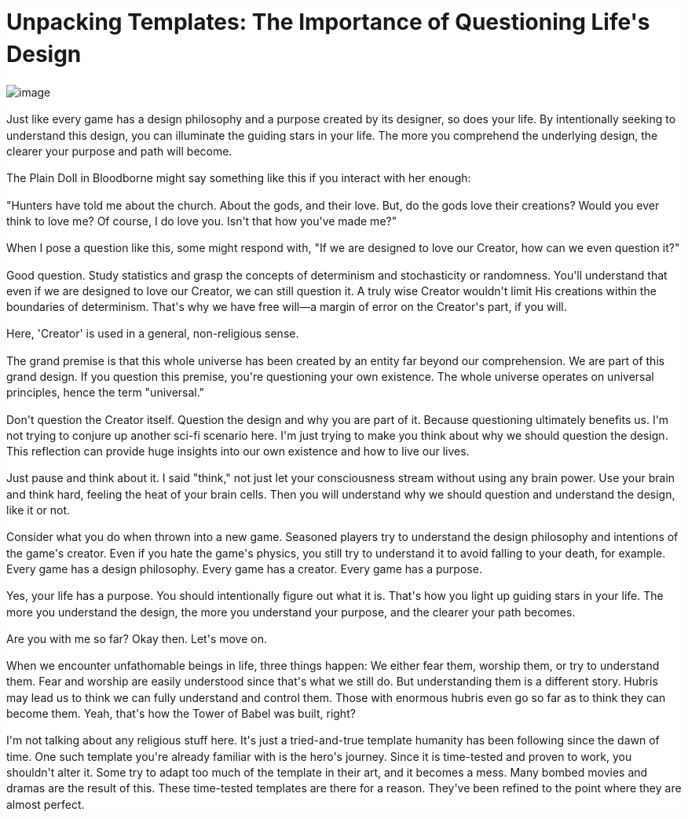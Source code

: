 # Unpacking Templates: The Importance of Questioning Life's Design

![image](images/002-1.png)

Just like every game has a design philosophy and a purpose created by its designer, so does your life. By intentionally seeking to understand this design, you can illuminate the guiding stars in your life. The more you comprehend the underlying design, the clearer your purpose and path will become.

The Plain Doll in Bloodborne might say something like this if you interact with her enough:

"Hunters have told me about the church. About the gods, and their love. But, do the gods love their creations? Would you ever think to love me? Of course, I do love you. Isn't that how you've made me?"

When I pose a question like this, some might respond with, "If we are designed to love our Creator, how can we even question it?"

Good question. Study statistics and grasp the concepts of determinism and stochasticity or randomness. You'll understand that even if we are designed to love our Creator, we can still question it. A truly wise Creator wouldn't limit His creations within the boundaries of determinism. That's why we have free will—a margin of error on the Creator's part, if you will.

Here, 'Creator' is used in a general, non-religious sense.

The grand premise is that this whole universe has been created by an entity far beyond our comprehension. We are part of this grand design. If you question this premise, you're questioning your own existence. The whole universe operates on universal principles, hence the term "universal."

Don't question the Creator itself. Question the design and why you are part of it. Because questioning ultimately benefits us. I'm not trying to conjure up another sci-fi scenario here. I'm just trying to make you think about why we should question the design. This reflection can provide huge insights into our own existence and how to live our lives.

Just pause and think about it. I said "think," not just let your consciousness stream without using any brain power. Use your brain and think hard, feeling the heat of your brain cells. Then you will understand why we should question and understand the design, like it or not.

Consider what you do when thrown into a new game. Seasoned players try to understand the design philosophy and intentions of the game's creator. Even if you hate the game's physics, you still try to understand it to avoid falling to your death, for example. Every game has a design philosophy. Every game has a creator. Every game has a purpose.

Yes, your life has a purpose. You should intentionally figure out what it is. That's how you light up guiding stars in your life. The more you understand the design, the more you understand your purpose, and the clearer your path becomes.

Are you with me so far? Okay then. Let's move on.

When we encounter unfathomable beings in life, three things happen: We either fear them, worship them, or try to understand them. Fear and worship are easily understood since that's what we still do. But understanding them is a different story. Hubris may lead us to think we can fully understand and control them. Those with enormous hubris even go so far as to think they can become them. Yeah, that's how the Tower of Babel was built, right?

I'm not talking about any religious stuff here. It's just a tried-and-true template humanity has been following since the dawn of time. One such template you're already familiar with is the hero's journey. Since it is time-tested and proven to work, you shouldn't alter it. Some try to adapt too much of the template in their art, and it becomes a mess. Many bombed movies and dramas are the result of this. These time-tested templates are there for a reason. They've been refined to the point where they are almost perfect.
